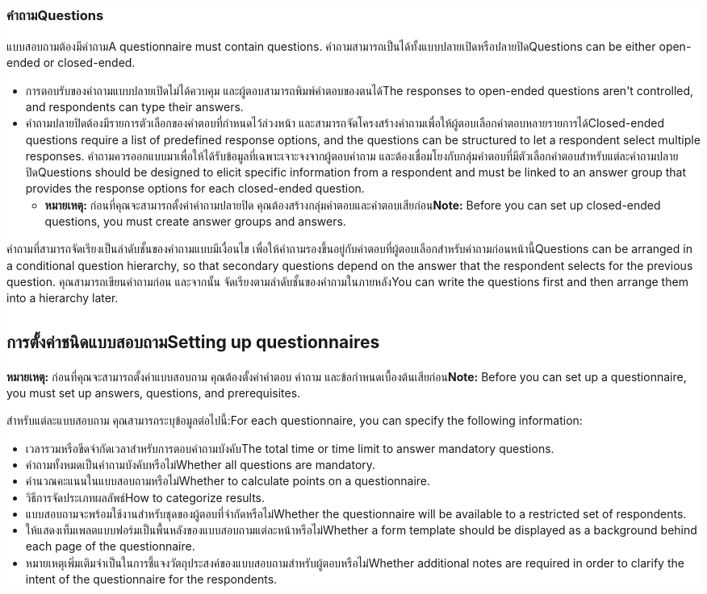 ### <a name="questions"></a><span data-ttu-id="10c32-184">คำถาม</span><span class="sxs-lookup"><span data-stu-id="10c32-184">Questions</span></span>

<span data-ttu-id="10c32-185">แบบสอบถามต้องมีคำถาม</span><span class="sxs-lookup"><span data-stu-id="10c32-185">A questionnaire must contain questions.</span></span> <span data-ttu-id="10c32-186">คำถามสามารถเป็นได้ทั้งแบบปลายเปิดหรือปลายปิด</span><span class="sxs-lookup"><span data-stu-id="10c32-186">Questions can be either open-ended or closed-ended.</span></span>

-   <span data-ttu-id="10c32-187">การตอบรับของคำถามแบบปลายเปิดไม่ได้ควบคุม และผู้ตอบสามารถพิมพ์คำตอบของตนได้</span><span class="sxs-lookup"><span data-stu-id="10c32-187">The responses to open-ended questions aren't controlled, and respondents can type their answers.</span></span>
-   <span data-ttu-id="10c32-188">คำถามปลายปิดต้องมีรายการตัวเลือกของคำตอบที่กำหนดไว้ล่วงหน้า และสามารถจัดโครงสร้างคำถามเพื่อให้ผู้ตอบเลือกคำตอบหลายรายการได้</span><span class="sxs-lookup"><span data-stu-id="10c32-188">Closed-ended questions require a list of predefined response options, and the questions can be structured to let a respondent select multiple responses.</span></span> <span data-ttu-id="10c32-189">คำถามควรออกแบบมาเพื่อให้ได้รับข้อมูลที่เฉพาะเจาะจงจากผู้ตอบคำถาม และต้องเชื่อมโยงกับกลุ่มคำตอบที่มีตัวเลือกคำตอบสำหรับแต่ละคำถามปลายปิด</span><span class="sxs-lookup"><span data-stu-id="10c32-189">Questions should be designed to elicit specific information from a respondent and must be linked to an answer group that provides the response options for each closed-ended question.</span></span> 
     -  <span data-ttu-id="10c32-190">**หมายเหตุ:** ก่อนที่คุณจะสามารถตั้งค่าคำถามปลายปิด คุณต้องสร้างกลุ่มคำตอบและคำตอบเสียก่อน</span><span class="sxs-lookup"><span data-stu-id="10c32-190">**Note:** Before you can set up closed-ended questions, you must create answer groups and answers.</span></span>

<span data-ttu-id="10c32-191">คำถามที่สามารถจัดเรียงเป็นลำดับชั้นของคำถามแบบมีเงื่อนไข เพื่อให้คำถามรองขึ้นอยู่กับคำตอบที่ผู้ตอบเลือกสำหรับคำถามก่อนหน้านี้</span><span class="sxs-lookup"><span data-stu-id="10c32-191">Questions can be arranged in a conditional question hierarchy, so that secondary questions depend on the answer that the respondent selects for the previous question.</span></span> <span data-ttu-id="10c32-192">คุณสามารถเขียนคำถามก่อน และจากนั้น จัดเรียงตามลำดับชั้นของคำถามในภายหลัง</span><span class="sxs-lookup"><span data-stu-id="10c32-192">You can write the questions first and then arrange them into a hierarchy later.</span></span>

## <a name="setting-up-questionnaires"></a><span data-ttu-id="10c32-193">การตั้งค่าชนิดแบบสอบถาม</span><span class="sxs-lookup"><span data-stu-id="10c32-193">Setting up questionnaires</span></span>
<span data-ttu-id="10c32-194">**หมายเหตุ:** ก่อนที่คุณจะสามารถตั้งค่าแบบสอบถาม คุณต้องตั้งค่าคำตอบ คำถาม และข้อกำหนดเบื้องต้นเสียก่อน</span><span class="sxs-lookup"><span data-stu-id="10c32-194">**Note:** Before you can set up a questionnaire, you must set up answers, questions, and prerequisites.</span></span> 

<span data-ttu-id="10c32-195">สำหรับแต่ละแบบสอบถาม คุณสามารถระบุข้อมูลต่อไปนี้:</span><span class="sxs-lookup"><span data-stu-id="10c32-195">For each questionnaire, you can specify the following information:</span></span>

-   <span data-ttu-id="10c32-196">เวลารวมหรือขีดจำกัดเวลาสำหรับการตอบคำถามบังคับ</span><span class="sxs-lookup"><span data-stu-id="10c32-196">The total time or time limit to answer mandatory questions.</span></span>
-   <span data-ttu-id="10c32-197">คำถามทั้งหมดเป็นคำถามบังคับหรือไม่</span><span class="sxs-lookup"><span data-stu-id="10c32-197">Whether all questions are mandatory.</span></span>
-   <span data-ttu-id="10c32-198">คำนวณคะแนนในแบบสอบถามหรือไม่</span><span class="sxs-lookup"><span data-stu-id="10c32-198">Whether to calculate points on a questionnaire.</span></span>
-   <span data-ttu-id="10c32-199">วิธีการจัดประเภทผลลัพธ์</span><span class="sxs-lookup"><span data-stu-id="10c32-199">How to categorize results.</span></span>
-   <span data-ttu-id="10c32-200">แบบสอบถามจะพร้อมใช้งานสำหรับชุดของผู้ตอบที่จำกัดหรือไม่</span><span class="sxs-lookup"><span data-stu-id="10c32-200">Whether the questionnaire will be available to a restricted set of respondents.</span></span>
-   <span data-ttu-id="10c32-201">ให้แสดงเท็มเพลตแบบฟอร์มเป็นพื้นหลังของแบบสอบถามแต่ละหน้าหรือไม่</span><span class="sxs-lookup"><span data-stu-id="10c32-201">Whether a form template should be displayed as a background behind each page of the questionnaire.</span></span>
-   <span data-ttu-id="10c32-202">หมายเหตุเพิ่มเติมจำเป็นในการชี้แจงวัตถุประสงค์ของแบบสอบถามสำหรับผู้ตอบหรือไม่</span><span class="sxs-lookup"><span data-stu-id="10c32-202">Whether additional notes are required in order to clarify the intent of the questionnaire for the respondents.</span></span>